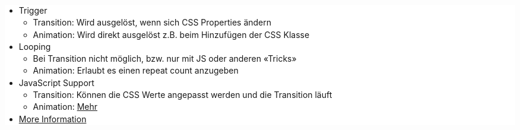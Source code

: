 * Trigger
  * Transition: Wird ausgelöst, wenn sich CSS Properties ändern
  * Animation: Wird direkt ausgelöst z.B. beim Hinzufügen der CSS Klasse
* Looping
  * Bei Transition nicht möglich, bzw. nur mit JS oder anderen «Tricks»
  * Animation: Erlaubt es einen repeat count anzugeben
* JavaScript Support
  * Transition: Können die CSS Werte angepasst werden und die Transition läuft
  * Animation: [Mehr](https://css-tricks.com/controlling-css-animations-transitions-javascript/)
* [More Information](https://www.kirupa.com/html5/css3_animations_vs_transitions.htm)